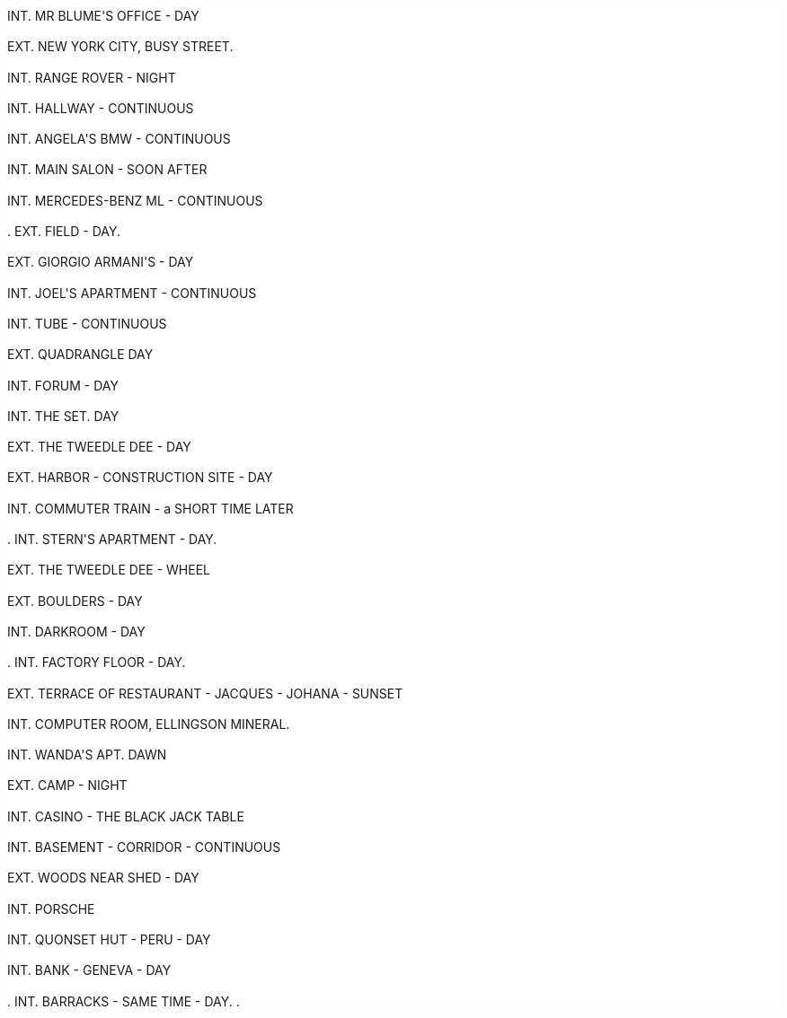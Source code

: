 INT. MR BLUME'S OFFICE - DAY

EXT. NEW YORK CITY, BUSY STREET.

INT. RANGE ROVER - NIGHT

INT. HALLWAY - CONTINUOUS

INT. ANGELA'S BMW - CONTINUOUS

INT. MAIN SALON - SOON AFTER

INT. MERCEDES-BENZ ML - CONTINUOUS

.	EXT. FIELD - DAY.

EXT. GIORGIO ARMANI'S - DAY

INT. JOEL'S APARTMENT - CONTINUOUS

INT. TUBE - CONTINUOUS

EXT. QUADRANGLE DAY

INT. FORUM - DAY

INT. THE SET. DAY

EXT. THE TWEEDLE DEE - DAY

EXT. HARBOR - CONSTRUCTION SITE - DAY

INT. COMMUTER TRAIN - a SHORT TIME LATER

.	INT. STERN'S APARTMENT - DAY.

EXT. THE TWEEDLE DEE - WHEEL

EXT. BOULDERS - DAY

INT. DARKROOM - DAY

.	INT. FACTORY FLOOR - DAY.

EXT. TERRACE OF RESTAURANT - JACQUES - JOHANA - SUNSET

INT. COMPUTER ROOM, ELLINGSON MINERAL.

INT. WANDA'S APT. DAWN

EXT. CAMP - NIGHT

INT. CASINO - THE BLACK JACK TABLE

INT. BASEMENT - CORRIDOR - CONTINUOUS

EXT. WOODS NEAR SHED - DAY

INT. PORSCHE

INT. QUONSET HUT - PERU - DAY

INT. BANK - GENEVA - DAY

.	INT. BARRACKS - SAME TIME - DAY. .
